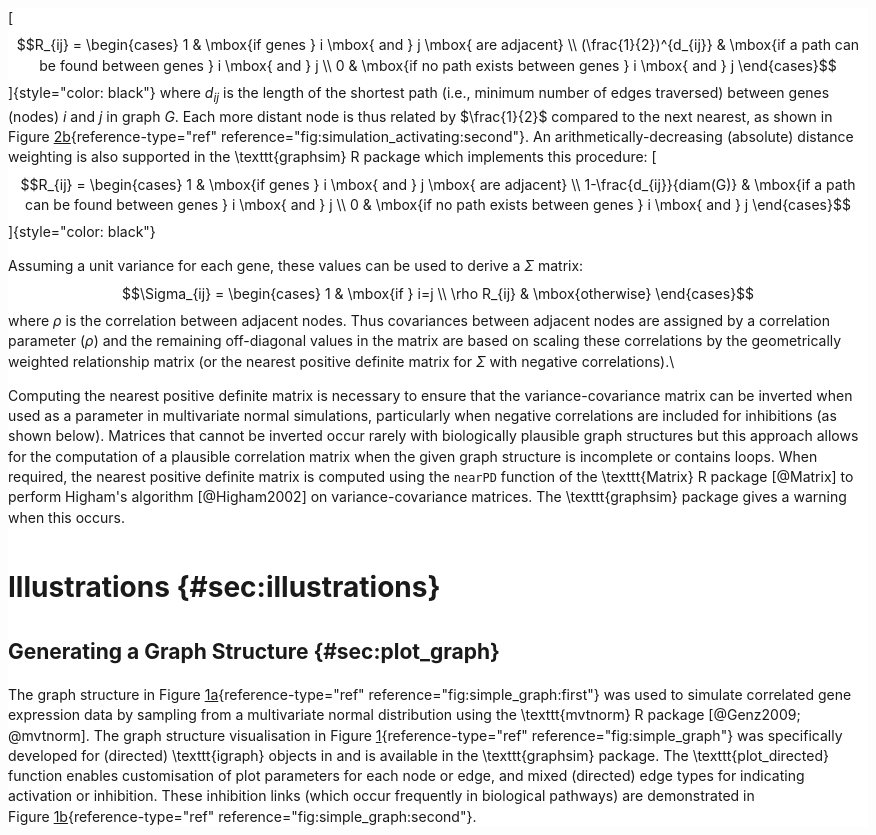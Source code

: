 [ $$R_{ij} = 
\begin{cases}
   1  & \mbox{if genes } i \mbox{ and } j \mbox{ are adjacent} \\
   (\frac{1}{2})^{d_{ij}}  & \mbox{if a path can be found between genes } i \mbox{ and } j \\
   0  & \mbox{if no path exists between genes } i \mbox{ and } j 
\end{cases}$$]{style="color: black"} where $d_{ij}$ is the length of
the shortest path (i.e., minimum number of edges traversed) between
genes (nodes) $i$ and $j$ in graph $G$. Each more distant node is thus
related by $\frac{1}{2}$ compared to the next nearest, as shown in
Figure [2b](#fig:simulation_activating:second){reference-type="ref"
reference="fig:simulation_activating:second"}. An
arithmetically-decreasing (absolute) distance weighting is also
supported in the \texttt{graphsim} R package which implements this procedure: [ $$R_{ij} = 
\begin{cases}
   1  & \mbox{if genes } i \mbox{ and } j \mbox{ are adjacent} \\
   1-\frac{d_{ij}}{diam(G)}   & \mbox{if a path can be found between genes } i \mbox{ and } j \\
   0  & \mbox{if no path exists between genes } i \mbox{ and } j 
\end{cases}$$ ]{style="color: black"}

Assuming a unit variance for each gene, these values can be used to
derive a $\Sigma$ matrix: $$\Sigma_{ij} = 
\begin{cases}
   1  & \mbox{if } i=j \\
   \rho R_{ij}  & \mbox{otherwise}
\end{cases}$$ where $\rho$ is the correlation between adjacent nodes.
Thus covariances between adjacent nodes are assigned by a correlation
parameter ($\rho$) and the remaining off-diagonal values in the matrix
are based on scaling these correlations by the geometrically weighted
relationship matrix (or the nearest positive definite matrix for
$\Sigma$ with negative correlations).\

Computing the nearest positive definite matrix is necessary to ensure
that the variance-covariance matrix can be inverted when used as a
parameter in multivariate normal simulations, particularly when negative
correlations are included for inhibitions (as shown below). Matrices
that cannot be inverted occur rarely with biologically plausible
graph structures but this approach allows for the computation of a
plausible correlation matrix when the given graph structure is
incomplete or contains loops. When required, the nearest positive
definite matrix is computed using the `nearPD` function of
the \texttt{Matrix} R package [@Matrix] to perform
Higham's algorithm [@Higham2002] on variance-covariance matrices.
The \texttt{graphsim} package gives a warning when this occurs.


Illustrations {#sec:illustrations}
===============================================================================

Generating a Graph Structure {#sec:plot_graph}
-------------------------------------------------------------------------------

The graph structure in
Figure [1a](#fig:simple_graph:first){reference-type="ref"
reference="fig:simple_graph:first"} was used to simulate correlated gene
expression data by sampling from a multivariate normal distribution
using the \texttt{mvtnorm} R package [@Genz2009; @mvtnorm]. The graph structure
visualisation in
Figure [1](#fig:simple_graph){reference-type="ref"
reference="fig:simple_graph"} was specifically developed for (directed)
\texttt{igraph} objects in and is available in the \texttt{graphsim} package. The
\texttt{plot\_directed} function enables customisation of plot parameters for
each node or edge, and mixed (directed) edge types for indicating
activation or inhibition. These inhibition links (which occur frequently
in biological pathways) are demonstrated in
Figure [1b](#fig:simple_graph:second){reference-type="ref"
reference="fig:simple_graph:second"}.